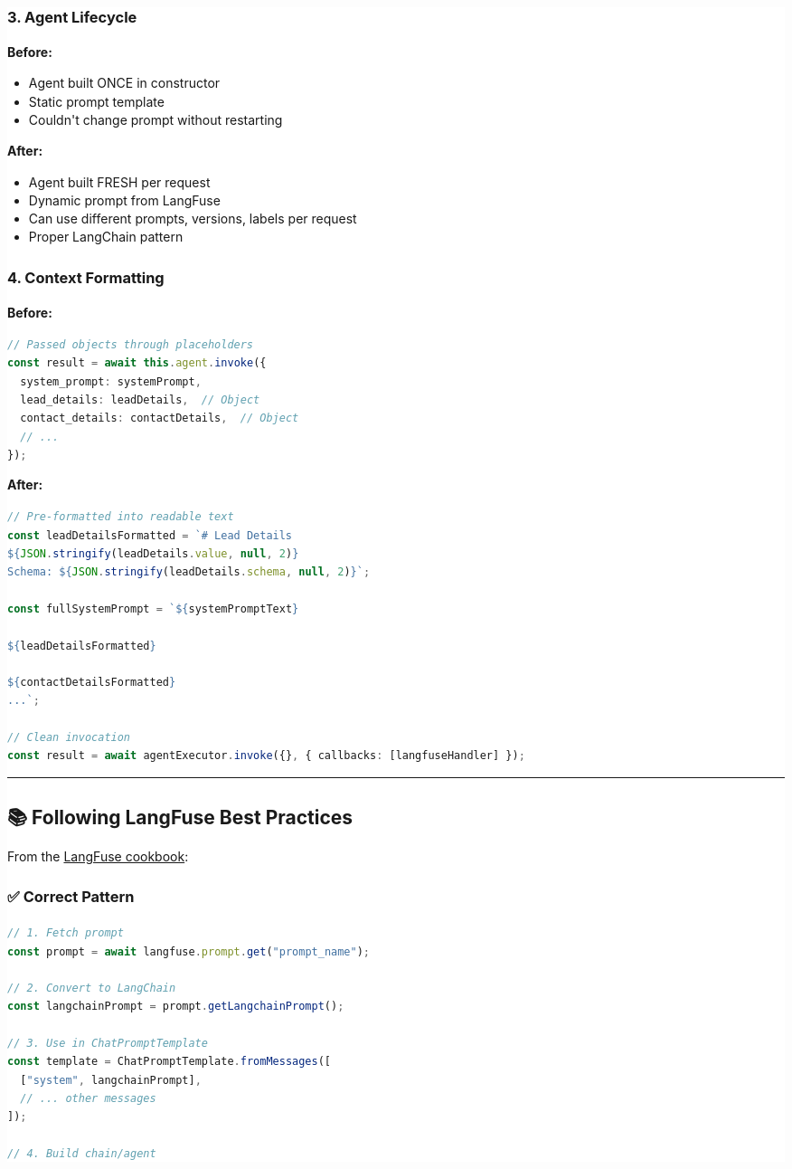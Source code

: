 ### 3. **Agent Lifecycle**

**Before:**
- Agent built ONCE in constructor
- Static prompt template
- Couldn't change prompt without restarting

**After:**
- Agent built FRESH per request
- Dynamic prompt from LangFuse
- Can use different prompts, versions, labels per request
- Proper LangChain pattern

### 4. **Context Formatting**

**Before:**
```typescript
// Passed objects through placeholders
const result = await this.agent.invoke({
  system_prompt: systemPrompt,
  lead_details: leadDetails,  // Object
  contact_details: contactDetails,  // Object
  // ...
});
```

**After:**
```typescript
// Pre-formatted into readable text
const leadDetailsFormatted = `# Lead Details
${JSON.stringify(leadDetails.value, null, 2)}
Schema: ${JSON.stringify(leadDetails.schema, null, 2)}`;

const fullSystemPrompt = `${systemPromptText}

${leadDetailsFormatted}

${contactDetailsFormatted}
...`;

// Clean invocation
const result = await agentExecutor.invoke({}, { callbacks: [langfuseHandler] });
```

---

## 📚 Following LangFuse Best Practices

From the [LangFuse cookbook](https://langfuse.com/guides/cookbook/js_prompt_management_langchain):

### ✅ Correct Pattern
```typescript
// 1. Fetch prompt
const prompt = await langfuse.prompt.get("prompt_name");

// 2. Convert to LangChain
const langchainPrompt = prompt.getLangchainPrompt();

// 3. Use in ChatPromptTemplate
const template = ChatPromptTemplate.fromMessages([
  ["system", langchainPrompt],
  // ... other messages
]);

// 4. Build chain/agent
```